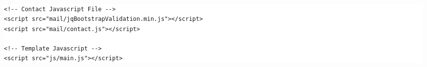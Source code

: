    <!-- Contact Javascript File -->
    <script src="mail/jqBootstrapValidation.min.js"></script>
    <script src="mail/contact.js"></script>

    <!-- Template Javascript -->
    <script src="js/main.js"></script>

 <script type="text/javascript">
            //put this somewhere in "show.html"
            //using window onload event to run function
            //so function runs after all content has been loaded.
            //After refresh this entire script will run again.
            window.onload = function () {
                if( window.localStorage )
          
            if( !localStorage.getItem('firstLoad'))
            {
              localStorage['firstLoad'] = true;
              window.location.reload();
            }  
            else
              localStorage.removeItem('firstLoad');
            };
        </script>

   
</body>

</html>
